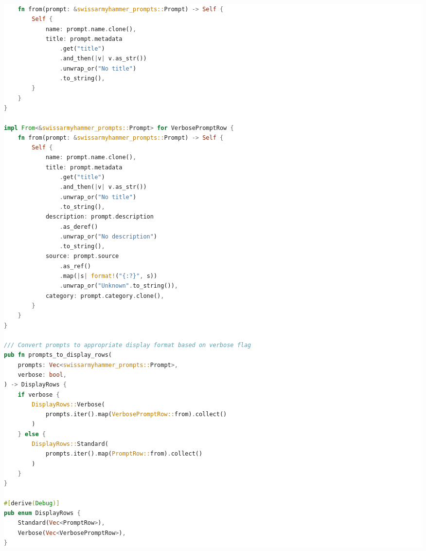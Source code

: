 ```rust
    fn from(prompt: &swissarmyhammer_prompts::Prompt) -> Self {
        Self {
            name: prompt.name.clone(),
            title: prompt.metadata
                .get("title")
                .and_then(|v| v.as_str())
                .unwrap_or("No title")
                .to_string(),
        }
    }
}

impl From<&swissarmyhammer_prompts::Prompt> for VerbosePromptRow {
    fn from(prompt: &swissarmyhammer_prompts::Prompt) -> Self {
        Self {
            name: prompt.name.clone(),
            title: prompt.metadata
                .get("title") 
                .and_then(|v| v.as_str())
                .unwrap_or("No title")
                .to_string(),
            description: prompt.description
                .as_deref()
                .unwrap_or("No description")
                .to_string(),
            source: prompt.source
                .as_ref()
                .map(|s| format!("{:?}", s))
                .unwrap_or("Unknown".to_string()),
            category: prompt.category.clone(),
        }
    }
}

/// Convert prompts to appropriate display format based on verbose flag
pub fn prompts_to_display_rows(
    prompts: Vec<swissarmyhammer_prompts::Prompt>,
    verbose: bool,
) -> DisplayRows {
    if verbose {
        DisplayRows::Verbose(
            prompts.iter().map(VerbosePromptRow::from).collect()
        )
    } else {
        DisplayRows::Standard(
            prompts.iter().map(PromptRow::from).collect()
        )
    }
}

#[derive(Debug)]
pub enum DisplayRows {
    Standard(Vec<PromptRow>),
    Verbose(Vec<VerbosePromptRow>),
}
```
